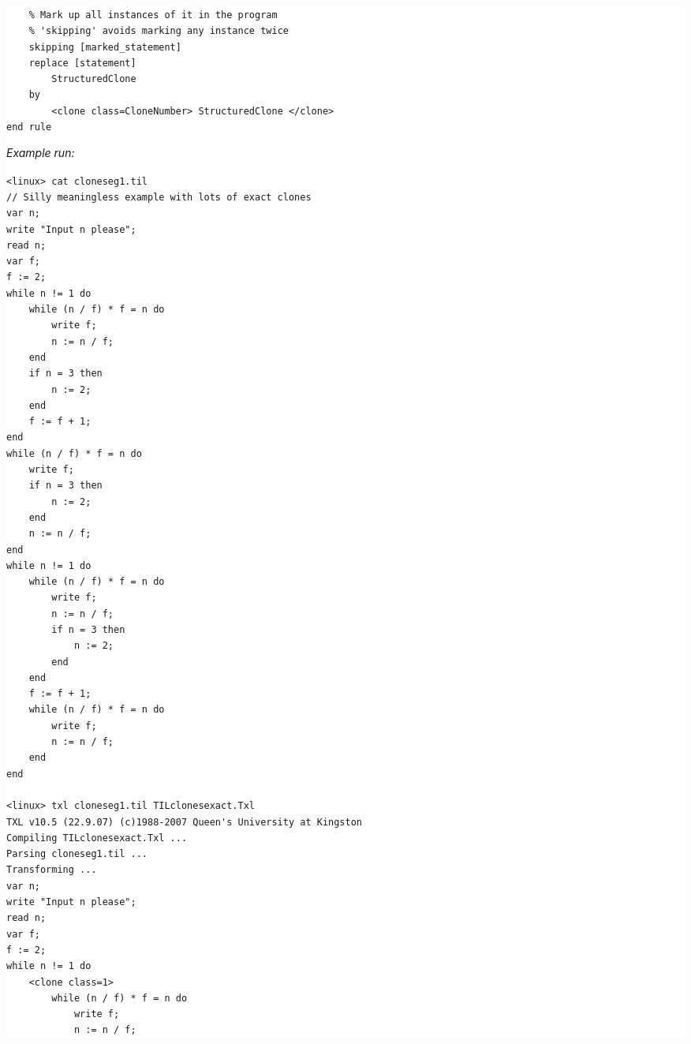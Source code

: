         % Mark up all instances of it in the program
        % 'skipping' avoids marking any instance twice
        skipping [marked_statement]
        replace [statement]
            StructuredClone
        by
            <clone class=CloneNumber> StructuredClone </clone>
    end rule

*Example run:*

    <linux> cat cloneseg1.til
    // Silly meaningless example with lots of exact clones
    var n;
    write "Input n please";
    read n;
    var f;
    f := 2;
    while n != 1 do
        while (n / f) * f = n do
            write f;
            n := n / f;
        end
        if n = 3 then
            n := 2;
        end
        f := f + 1;
    end
    while (n / f) * f = n do
        write f;
        if n = 3 then
            n := 2;
        end
        n := n / f;
    end
    while n != 1 do
        while (n / f) * f = n do
            write f;
            n := n / f;
            if n = 3 then
                n := 2;
            end
        end
        f := f + 1;
        while (n / f) * f = n do
            write f;
            n := n / f;
        end
    end

    <linux> txl cloneseg1.til TILclonesexact.Txl
    TXL v10.5 (22.9.07) (c)1988-2007 Queen's University at Kingston
    Compiling TILclonesexact.Txl ... 
    Parsing cloneseg1.til ...
    Transforming ...
    var n;
    write "Input n please";
    read n;
    var f;
    f := 2;
    while n != 1 do
        <clone class=1>
            while (n / f) * f = n do
                write f;
                n := n / f;